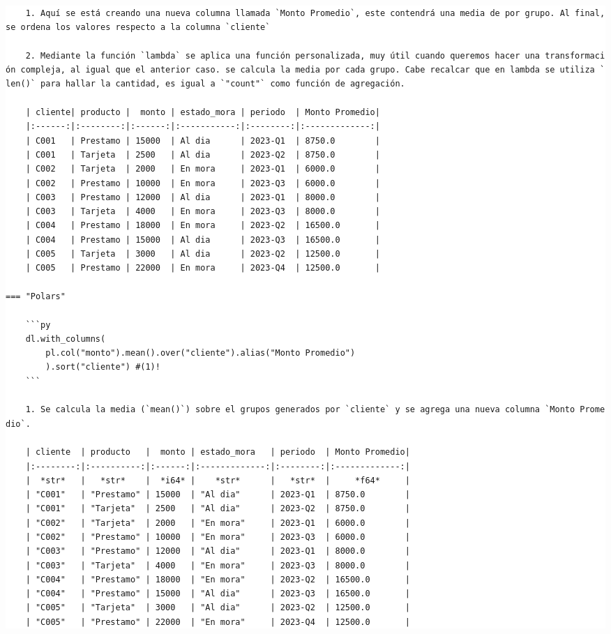         1. Aquí se está creando una nueva columna llamada `Monto Promedio`, este contendrá una media de por grupo. Al final, se ordena los valores respecto a la columna `cliente`

        2. Mediante la función `lambda` se aplica una función personalizada, muy útil cuando queremos hacer una transformación compleja, al igual que el anterior caso. se calcula la media por cada grupo. Cabe recalcar que en lambda se utiliza `len()` para hallar la cantidad, es igual a `"count"` como función de agregación.

        | cliente| producto |  monto | estado_mora | periodo  | Monto Promedio|
        |:------:|:--------:|:------:|:-----------:|:--------:|:-------------:|
        | C001   | Prestamo | 15000  | Al dia      | 2023-Q1  | 8750.0        |
        | C001   | Tarjeta  | 2500   | Al dia      | 2023-Q2  | 8750.0        |
        | C002   | Tarjeta  | 2000   | En mora     | 2023-Q1  | 6000.0        |
        | C002   | Prestamo | 10000  | En mora     | 2023-Q3  | 6000.0        |
        | C003   | Prestamo | 12000  | Al dia      | 2023-Q1  | 8000.0        |
        | C003   | Tarjeta  | 4000   | En mora     | 2023-Q3  | 8000.0        |
        | C004   | Prestamo | 18000  | En mora     | 2023-Q2  | 16500.0       |
        | C004   | Prestamo | 15000  | Al dia      | 2023-Q3  | 16500.0       |
        | C005   | Tarjeta  | 3000   | Al dia      | 2023-Q2  | 12500.0       |
        | C005   | Prestamo | 22000  | En mora     | 2023-Q4  | 12500.0       |

    === "Polars"

        ```py
        dl.with_columns(
            pl.col("monto").mean().over("cliente").alias("Monto Promedio")
            ).sort("cliente") #(1)!
        ```

        1. Se calcula la media (`mean()`) sobre el grupos generados por `cliente` y se agrega una nueva columna `Monto Promedio`.

        | cliente  | producto   |  monto | estado_mora   | periodo  | Monto Promedio|
        |:--------:|:----------:|:------:|:-------------:|:--------:|:-------------:|
        |  *str*   |   *str*    |  *i64* |    *str*      |   *str*  |     *f64*     |
        | "C001"   | "Prestamo" | 15000  | "Al dia"      | 2023-Q1  | 8750.0        |
        | "C001"   | "Tarjeta"  | 2500   | "Al dia"      | 2023-Q2  | 8750.0        |
        | "C002"   | "Tarjeta"  | 2000   | "En mora"     | 2023-Q1  | 6000.0        |
        | "C002"   | "Prestamo" | 10000  | "En mora"     | 2023-Q3  | 6000.0        |
        | "C003"   | "Prestamo" | 12000  | "Al dia"      | 2023-Q1  | 8000.0        |
        | "C003"   | "Tarjeta"  | 4000   | "En mora"     | 2023-Q3  | 8000.0        |
        | "C004"   | "Prestamo" | 18000  | "En mora"     | 2023-Q2  | 16500.0       |
        | "C004"   | "Prestamo" | 15000  | "Al dia"      | 2023-Q3  | 16500.0       |
        | "C005"   | "Tarjeta"  | 3000   | "Al dia"      | 2023-Q2  | 12500.0       |
        | "C005"   | "Prestamo" | 22000  | "En mora"     | 2023-Q4  | 12500.0       |

